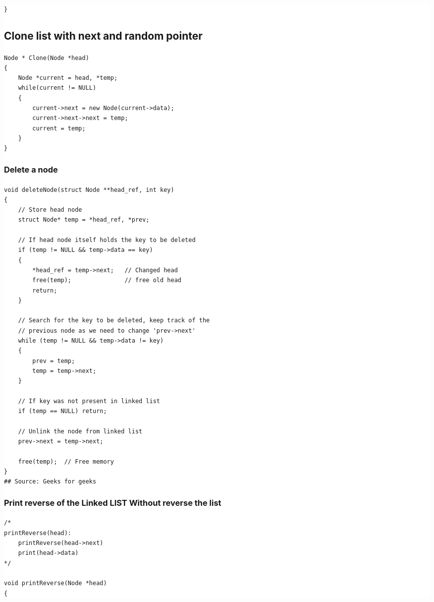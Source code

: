 ```
}
```

## Clone list with next and random pointer

```
Node * Clone(Node *head)
{
    Node *current = head, *temp;
    while(current != NULL)
    {
        current->next = new Node(current->data);
        current->next->next = temp;
        current = temp;
    }
}
```

### Delete a node

```
void deleteNode(struct Node **head_ref, int key) 
{ 
    // Store head node 
    struct Node* temp = *head_ref, *prev; 
  
    // If head node itself holds the key to be deleted 
    if (temp != NULL && temp->data == key) 
    { 
        *head_ref = temp->next;   // Changed head 
        free(temp);               // free old head 
        return; 
    } 
  
    // Search for the key to be deleted, keep track of the 
    // previous node as we need to change 'prev->next' 
    while (temp != NULL && temp->data != key) 
    { 
        prev = temp; 
        temp = temp->next; 
    } 
  
    // If key was not present in linked list 
    if (temp == NULL) return; 
  
    // Unlink the node from linked list 
    prev->next = temp->next; 
  
    free(temp);  // Free memory 
} 
## Source: Geeks for geeks
```
### Print reverse of the Linked LIST Without reverse the list
```
/*
printReverse(head):
    printReverse(head->next)
    print(head->data)
*/

void printReverse(Node *head)
{
```